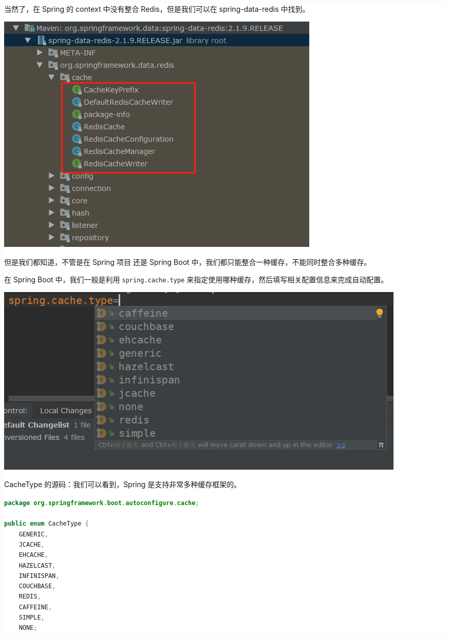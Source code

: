 
当然了，在 Spring 的 context 中没有整合 Redis，但是我们可以在 spring-data-redis 中找到。

![1586167199500](images/1586167199500.png)

但是我们都知道，不管是在 Spring 项目 还是 Spring Boot 中，我们都只能整合一种缓存，不能同时整合多种缓存。

在 Spring Boot 中，我们一般是利用 `spring.cache.type` 来指定使用哪种缓存，然后填写相关配置信息来完成自动配置。

![1586167518735](images/1586167518735.png)

CacheType 的源码：我们可以看到，Spring 是支持非常多种缓存框架的。

```java
package org.springframework.boot.autoconfigure.cache;

public enum CacheType {
    GENERIC,
    JCACHE,
    EHCACHE,
    HAZELCAST,
    INFINISPAN,
    COUCHBASE,
    REDIS,
    CAFFEINE,
    SIMPLE,
    NONE;
```